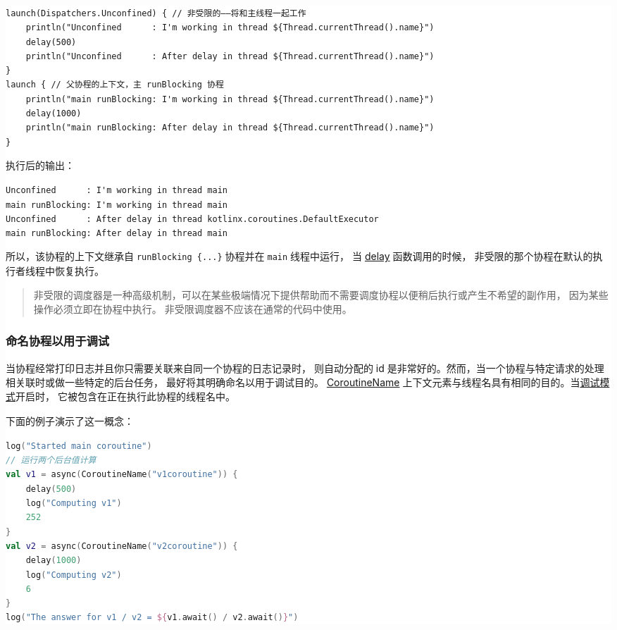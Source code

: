 ```
launch(Dispatchers.Unconfined) { // 非受限的——将和主线程一起工作
    println("Unconfined      : I'm working in thread ${Thread.currentThread().name}")
    delay(500)
    println("Unconfined      : After delay in thread ${Thread.currentThread().name}")
}
launch { // 父协程的上下文，主 runBlocking 协程
    println("main runBlocking: I'm working in thread ${Thread.currentThread().name}")
    delay(1000)
    println("main runBlocking: After delay in thread ${Thread.currentThread().name}")
}
```

执行后的输出：

```
Unconfined      : I'm working in thread main
main runBlocking: I'm working in thread main
Unconfined      : After delay in thread kotlinx.coroutines.DefaultExecutor
main runBlocking: After delay in thread main
```

所以，该协程的上下文继承自 `runBlocking {...}` 协程并在 `main` 线程中运行，
当 [delay](https://kotlin.github.io/kotlinx.coroutines/kotlinx-coroutines-core/kotlinx.coroutines/delay.html) 函数调用的时候，
非受限的那个协程在默认的执行者线程中恢复执行。

> 非受限的调度器是一种高级机制，可以在某些极端情况下提供帮助而不需要调度协程以便稍后执行或产生不希望的副作用， 因为某些操作必须立即在协程中执行。 非受限调度器不应该在通常的代码中使用。



### 命名协程以用于调试

当协程经常打印日志并且你只需要关联来自同一个协程的日志记录时， 
则自动分配的 id 是非常好的。然而，当一个协程与特定请求的处理相关联时或做一些特定的后台任务，
最好将其明确命名以用于调试目的。 [CoroutineName](https://kotlin.github.io/kotlinx.coroutines/kotlinx-coroutines-core/kotlinx.coroutines/-coroutine-name/index.html) 
上下文元素与线程名具有相同的目的。当[调试模式](http://www.kotlincn.net/docs/reference/coroutines/coroutine-context-and-dispatchers.html#调试协程与线程)开启时，
它被包含在正在执行此协程的线程名中。

下面的例子演示了这一概念：

```kotlin
log("Started main coroutine")
// 运行两个后台值计算
val v1 = async(CoroutineName("v1coroutine")) {
    delay(500)
    log("Computing v1")
    252
}
val v2 = async(CoroutineName("v2coroutine")) {
    delay(1000)
    log("Computing v2")
    6
}
log("The answer for v1 / v2 = ${v1.await() / v2.await()}")
```
